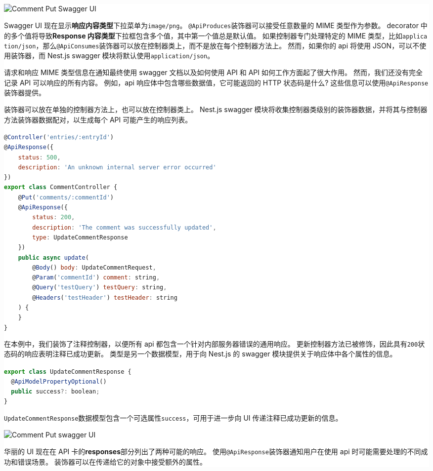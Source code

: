 ![Comment Put Swagger UI](../Images/comment-put-swagger-example7.png)

Swagger UI 现在显示**响应内容类型**下拉菜单为`image/png`。 `@ApiProduces`装饰器可以接受任意数量的 MIME 类型作为参数。 decorator 中的多个值将导致**Response 内容类型**下拉框包含多个值，其中第一个值总是默认值。 如果控制器专门处理特定的 MIME 类型，比如`application/json`，那么`@ApiConsumes`装饰器可以放在控制器类上，而不是放在每个控制器方法上。 然而，如果你的 api 将使用 JSON，可以不使用装饰器，而 Nest.js swagger 模块将默认使用`application/json`。

请求和响应 MIME 类型信息在通知最终使用 swagger 文档以及如何使用 API 和 API 如何工作方面起了很大作用。 然而，我们还没有完全记录 API 可以响应的所有内容。 例如，api 响应体中包含哪些数据值，它可能返回的 HTTP 状态码是什么? 这些信息可以使用`@ApiResponse`装饰器提供。

装饰器可以放在单独的控制器方法上，也可以放在控制器类上。 Nest.js swagger 模块将收集控制器类级别的装饰器数据，并将其与控制器方法装饰器数据配对，以生成每个 API 可能产生的响应列表。

```js
@Controller('entries/:entryId')
@ApiResponse({
    status: 500,
    description: 'An unknown internal server error occurred'
})
export class CommentController {
    @Put('comments/:commentId')
    @ApiResponse({
        status: 200,
        description: 'The comment was successfully updated',
        type: UpdateCommentResponse
    })
    public async update(
        @Body() body: UpdateCommentRequest,
        @Param('commentId') comment: string,
        @Query('testQuery') testQuery: string,
        @Headers('testHeader') testHeader: string
    ) {
    }
}

```

在本例中，我们装饰了注释控制器，以便所有 api 都包含一个针对内部服务器错误的通用响应。 更新控制器方法已被修饰，因此具有`200`状态码的响应表明注释已成功更新。 类型是另一个数据模型，用于向 Nest.js 的 swagger 模块提供关于响应体中各个属性的信息。

```js
export class UpdateCommentResponse {
  @ApiModelPropertyOptional()
  public success?: boolean;
}

```

`UpdateCommentResponse`数据模型包含一个可选属性`success`，可用于进一步向 UI 传递注释已成功更新的信息。

![Comment Put swagger UI](../Images/comment-put-swagger-example8.png)

华丽的 UI 现在在 API 卡的**responses**部分列出了两种可能的响应。 使用`@ApiResponse`装饰器通知用户在使用 api 时可能需要处理的不同成功和错误场景。 装饰器可以在传递给它的对象中接受额外的属性。

